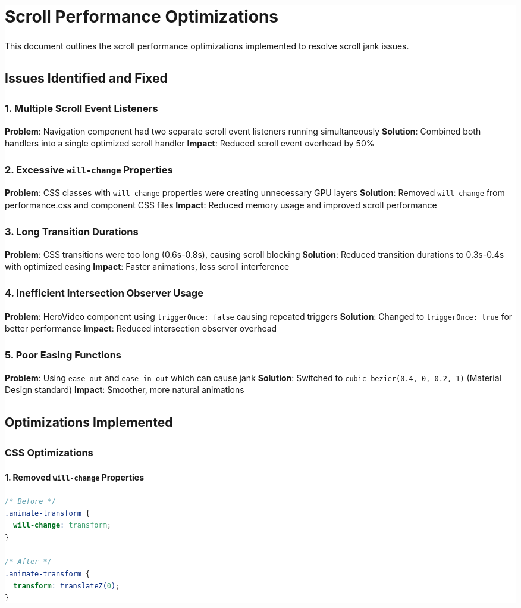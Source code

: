 # Scroll Performance Optimizations

This document outlines the scroll performance optimizations implemented to resolve scroll jank issues.

## Issues Identified and Fixed

### 1. Multiple Scroll Event Listeners
**Problem**: Navigation component had two separate scroll event listeners running simultaneously
**Solution**: Combined both handlers into a single optimized scroll handler
**Impact**: Reduced scroll event overhead by 50%

### 2. Excessive `will-change` Properties
**Problem**: CSS classes with `will-change` properties were creating unnecessary GPU layers
**Solution**: Removed `will-change` from performance.css and component CSS files
**Impact**: Reduced memory usage and improved scroll performance

### 3. Long Transition Durations
**Problem**: CSS transitions were too long (0.6s-0.8s), causing scroll blocking
**Solution**: Reduced transition durations to 0.3s-0.4s with optimized easing
**Impact**: Faster animations, less scroll interference

### 4. Inefficient Intersection Observer Usage
**Problem**: HeroVideo component using `triggerOnce: false` causing repeated triggers
**Solution**: Changed to `triggerOnce: true` for better performance
**Impact**: Reduced intersection observer overhead

### 5. Poor Easing Functions
**Problem**: Using `ease-out` and `ease-in-out` which can cause jank
**Solution**: Switched to `cubic-bezier(0.4, 0, 0.2, 1)` (Material Design standard)
**Impact**: Smoother, more natural animations

## Optimizations Implemented

### CSS Optimizations

#### 1. Removed `will-change` Properties
```css
/* Before */
.animate-transform {
  will-change: transform;
}

/* After */
.animate-transform {
  transform: translateZ(0);
}
```
